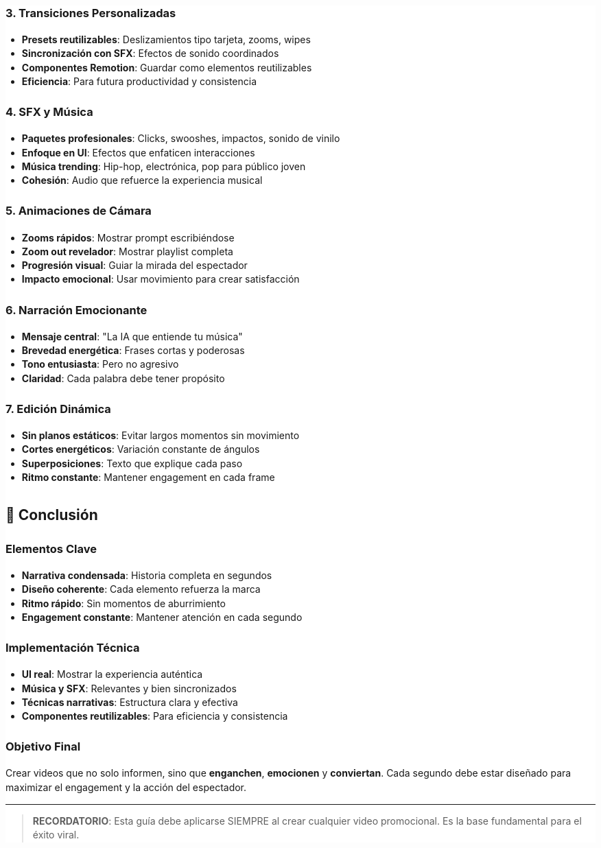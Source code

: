 ### 3. Transiciones Personalizadas
- **Presets reutilizables**: Deslizamientos tipo tarjeta, zooms, wipes
- **Sincronización con SFX**: Efectos de sonido coordinados
- **Componentes Remotion**: Guardar como elementos reutilizables
- **Eficiencia**: Para futura productividad y consistencia

### 4. SFX y Música
- **Paquetes profesionales**: Clicks, swooshes, impactos, sonido de vinilo
- **Enfoque en UI**: Efectos que enfaticen interacciones
- **Música trending**: Hip-hop, electrónica, pop para público joven
- **Cohesión**: Audio que refuerce la experiencia musical

### 5. Animaciones de Cámara
- **Zooms rápidos**: Mostrar prompt escribiéndose
- **Zoom out revelador**: Mostrar playlist completa
- **Progresión visual**: Guiar la mirada del espectador
- **Impacto emocional**: Usar movimiento para crear satisfacción

### 6. Narración Emocionante
- **Mensaje central**: "La IA que entiende tu música"
- **Brevedad energética**: Frases cortas y poderosas
- **Tono entusiasta**: Pero no agresivo
- **Claridad**: Cada palabra debe tener propósito

### 7. Edición Dinámica
- **Sin planos estáticos**: Evitar largos momentos sin movimiento
- **Cortes energéticos**: Variación constante de ángulos
- **Superposiciones**: Texto que explique cada paso
- **Ritmo constante**: Mantener engagement en cada frame

## 🎯 Conclusión

### Elementos Clave
- **Narrativa condensada**: Historia completa en segundos
- **Diseño coherente**: Cada elemento refuerza la marca
- **Ritmo rápido**: Sin momentos de aburrimiento
- **Engagement constante**: Mantener atención en cada segundo

### Implementación Técnica
- **UI real**: Mostrar la experiencia auténtica
- **Música y SFX**: Relevantes y bien sincronizados
- **Técnicas narrativas**: Estructura clara y efectiva
- **Componentes reutilizables**: Para eficiencia y consistencia

### Objetivo Final
Crear videos que no solo informen, sino que **enganchen**, **emocionen** y **conviertan**. Cada segundo debe estar diseñado para maximizar el engagement y la acción del espectador.

---

> **RECORDATORIO**: Esta guía debe aplicarse SIEMPRE al crear cualquier video promocional. Es la base fundamental para el éxito viral.
